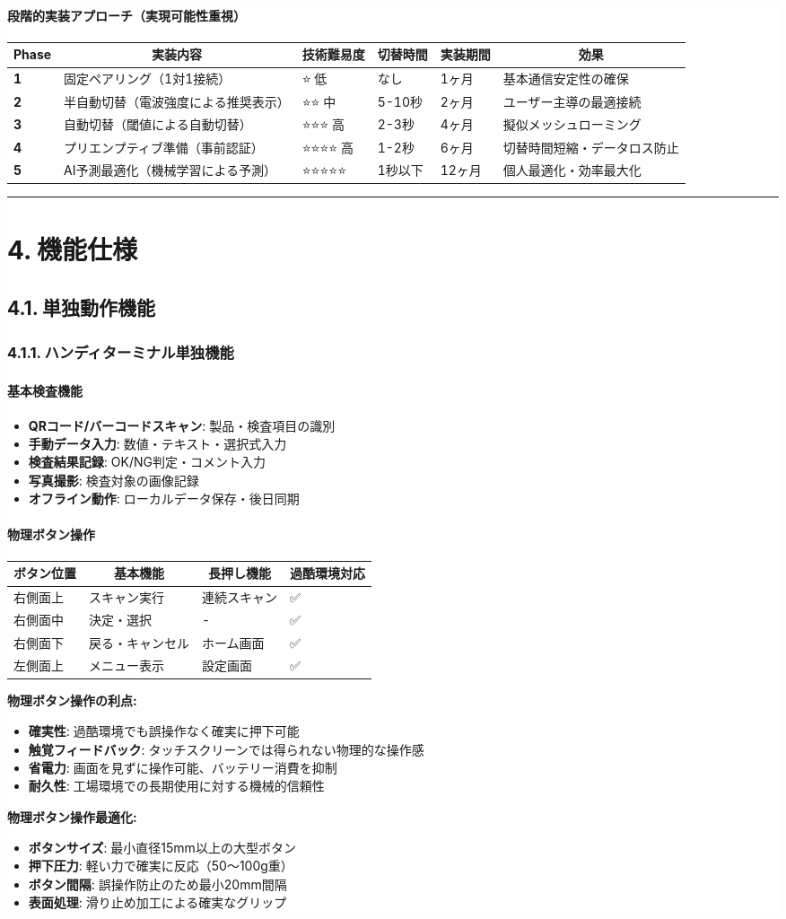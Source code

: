 #### 段階的実装アプローチ（実現可能性重視）

| Phase | 実装内容                             | 技術難易度 | 切替時間 | 実装期間 | 効果                         |
| ----- | ------------------------------------ | ---------- | -------- | -------- | ---------------------------- |
| **1** | 固定ペアリング（1対1接続）           | ⭐ 低       | なし     | 1ヶ月    | 基本通信安定性の確保         |
| **2** | 半自動切替（電波強度による推奨表示） | ⭐⭐ 中      | 5-10秒   | 2ヶ月    | ユーザー主導の最適接続       |
| **3** | 自動切替（閾値による自動切替）       | ⭐⭐⭐ 高     | 2-3秒    | 4ヶ月    | 擬似メッシュローミング       |
| **4** | プリエンプティブ準備（事前認証）     | ⭐⭐⭐⭐ 高    | 1-2秒    | 6ヶ月    | 切替時間短縮・データロス防止 |
| **5** | AI予測最適化（機械学習による予測）   | ⭐⭐⭐⭐⭐      | 1秒以下  | 12ヶ月   | 個人最適化・効率最大化       |

---

# 4. 機能仕様

## 4.1. 単独動作機能

### 4.1.1. ハンディターミナル単独機能

#### 基本検査機能
- **QRコード/バーコードスキャン**: 製品・検査項目の識別
- **手動データ入力**: 数値・テキスト・選択式入力
- **検査結果記録**: OK/NG判定・コメント入力
- **写真撮影**: 検査対象の画像記録
- **オフライン動作**: ローカルデータ保存・後日同期

#### 物理ボタン操作

| ボタン位置 | 基本機能         | 長押し機能   | 過酷環境対応 |
| ---------- | ---------------- | ------------ | ------------ |
| 右側面上   | スキャン実行     | 連続スキャン | ✅            |
| 右側面中   | 決定・選択       | -            | ✅            |
| 右側面下   | 戻る・キャンセル | ホーム画面   | ✅            |
| 左側面上   | メニュー表示     | 設定画面     | ✅            |

**物理ボタン操作の利点:**
- **確実性**: 過酷環境でも誤操作なく確実に押下可能
- **触覚フィードバック**: タッチスクリーンでは得られない物理的な操作感
- **省電力**: 画面を見ずに操作可能、バッテリー消費を抑制
- **耐久性**: 工場環境での長期使用に対する機械的信頼性

**物理ボタン操作最適化:**
- **ボタンサイズ**: 最小直径15mm以上の大型ボタン
- **押下圧力**: 軽い力で確実に反応（50～100g重）
- **ボタン間隔**: 誤操作防止のため最小20mm間隔
- **表面処理**: 滑り止め加工による確実なグリップ
